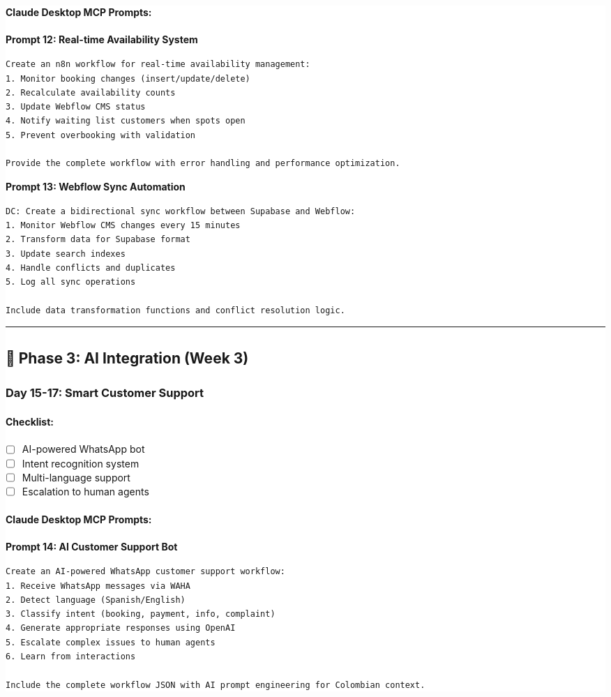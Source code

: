 #### Claude Desktop MCP Prompts:

**Prompt 12: Real-time Availability System**
```
Create an n8n workflow for real-time availability management:
1. Monitor booking changes (insert/update/delete)
2. Recalculate availability counts
3. Update Webflow CMS status
4. Notify waiting list customers when spots open
5. Prevent overbooking with validation

Provide the complete workflow with error handling and performance optimization.
```

**Prompt 13: Webflow Sync Automation**
```
DC: Create a bidirectional sync workflow between Supabase and Webflow:
1. Monitor Webflow CMS changes every 15 minutes
2. Transform data for Supabase format
3. Update search indexes
4. Handle conflicts and duplicates
5. Log all sync operations

Include data transformation functions and conflict resolution logic.
```

---

## 🤖 Phase 3: AI Integration (Week 3)

### Day 15-17: Smart Customer Support

#### Checklist:
- [ ] AI-powered WhatsApp bot
- [ ] Intent recognition system
- [ ] Multi-language support
- [ ] Escalation to human agents

#### Claude Desktop MCP Prompts:

**Prompt 14: AI Customer Support Bot**
```
Create an AI-powered WhatsApp customer support workflow:
1. Receive WhatsApp messages via WAHA
2. Detect language (Spanish/English)
3. Classify intent (booking, payment, info, complaint)
4. Generate appropriate responses using OpenAI
5. Escalate complex issues to human agents
6. Learn from interactions

Include the complete workflow JSON with AI prompt engineering for Colombian context.
```
